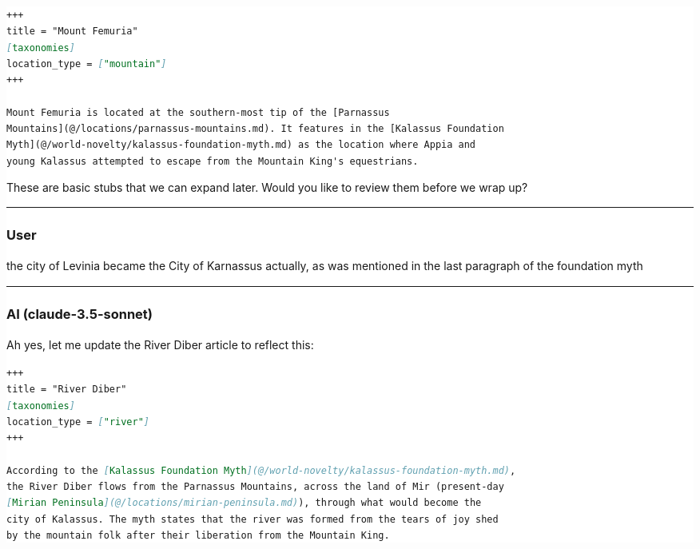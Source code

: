 

```markdown:site/content/locations/mount-femuria.md
+++
title = "Mount Femuria"
[taxonomies]
location_type = ["mountain"]
+++

Mount Femuria is located at the southern-most tip of the [Parnassus 
Mountains](@/locations/parnassus-mountains.md). It features in the [Kalassus Foundation 
Myth](@/world-novelty/kalassus-foundation-myth.md) as the location where Appia and 
young Kalassus attempted to escape from the Mountain King's equestrians.
```



These are basic stubs that we can expand later. Would you like to review them before we 
wrap up?

---

### User

the city of Levinia became the City of Karnassus actually, as was mentioned in the last paragraph of the foundation myth

---

### AI (claude-3.5-sonnet)















Ah yes, let me update the River Diber article to reflect this:

```markdown:site/content/locations/river-diber.md
+++
title = "River Diber"
[taxonomies]
location_type = ["river"]
+++

According to the [Kalassus Foundation Myth](@/world-novelty/kalassus-foundation-myth.md), 
the River Diber flows from the Parnassus Mountains, across the land of Mir (present-day 
[Mirian Peninsula](@/locations/mirian-peninsula.md)), through what would become the 
city of Kalassus. The myth states that the river was formed from the tears of joy shed 
by the mountain folk after their liberation from the Mountain King.
```


